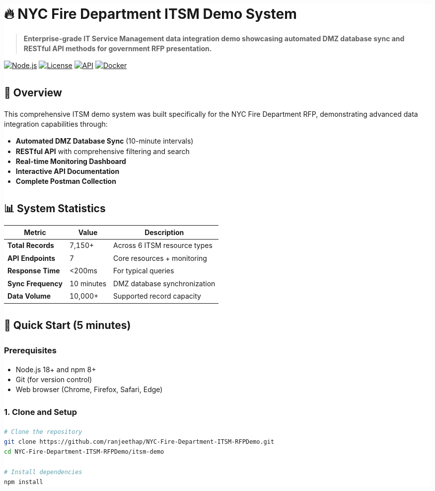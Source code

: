 # 🔥 NYC Fire Department ITSM Demo System

> **Enterprise-grade IT Service Management data integration demo showcasing automated DMZ database sync and RESTful API methods for government RFP presentation.**

[![Node.js](https://img.shields.io/badge/Node.js-18+-green.svg)](https://nodejs.org/)
[![License](https://img.shields.io/badge/License-ISC-blue.svg)](LICENSE)
[![API](https://img.shields.io/badge/API-RESTful-orange.svg)](http://localhost:3000/api-docs)
[![Docker](https://img.shields.io/badge/Docker-Ready-blue.svg)](docker-compose.yml)

## 🎯 Overview

This comprehensive ITSM demo system was built specifically for the NYC Fire Department RFP, demonstrating advanced data integration capabilities through:

- **Automated DMZ Database Sync** (10-minute intervals)
- **RESTful API** with comprehensive filtering and search
- **Real-time Monitoring Dashboard**
- **Interactive API Documentation**
- **Complete Postman Collection**

## 📊 System Statistics

| Metric | Value | Description |
|--------|-------|-------------|
| **Total Records** | 7,150+ | Across 6 ITSM resource types |
| **API Endpoints** | 7 | Core resources + monitoring |
| **Response Time** | <200ms | For typical queries |
| **Sync Frequency** | 10 minutes | DMZ database synchronization |
| **Data Volume** | 10,000+ | Supported record capacity |

## 🚀 Quick Start (5 minutes)

### Prerequisites
- Node.js 18+ and npm 8+
- Git (for version control)
- Web browser (Chrome, Firefox, Safari, Edge)

### 1. Clone and Setup
```bash
# Clone the repository
git clone https://github.com/ranjeethap/NYC-Fire-Department-ITSM-RFPDemo.git
cd NYC-Fire-Department-ITSM-RFPDemo/itsm-demo

# Install dependencies
npm install
```
